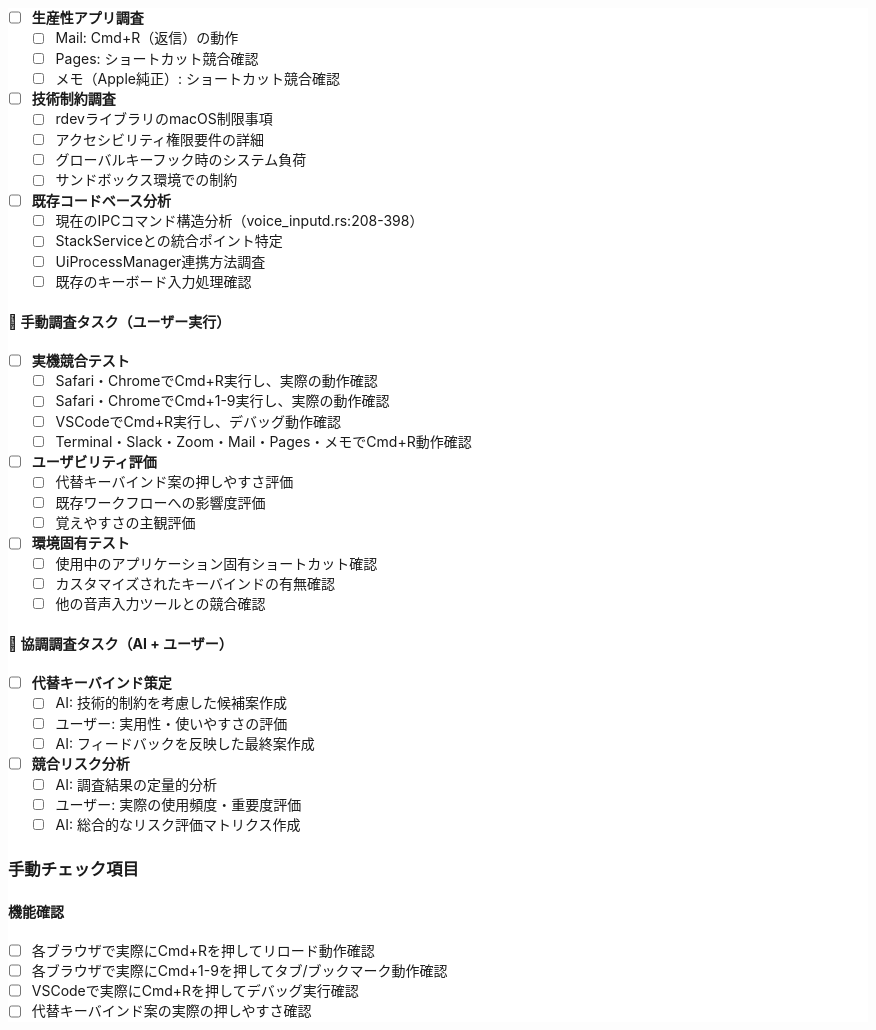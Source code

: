 - [ ] **生産性アプリ調査**
  - [ ] Mail: Cmd+R（返信）の動作
  - [ ] Pages: ショートカット競合確認
  - [ ] メモ（Apple純正）: ショートカット競合確認

- [ ] **技術制約調査**
  - [ ] rdevライブラリのmacOS制限事項
  - [ ] アクセシビリティ権限要件の詳細
  - [ ] グローバルキーフック時のシステム負荷
  - [ ] サンドボックス環境での制約

- [ ] **既存コードベース分析**
  - [ ] 現在のIPCコマンド構造分析（voice_inputd.rs:208-398）
  - [ ] StackServiceとの統合ポイント特定
  - [ ] UiProcessManager連携方法調査
  - [ ] 既存のキーボード入力処理確認

#### 👤 手動調査タスク（ユーザー実行）

- [ ] **実機競合テスト**
  - [ ] Safari・ChromeでCmd+R実行し、実際の動作確認
  - [ ] Safari・ChromeでCmd+1-9実行し、実際の動作確認
  - [ ] VSCodeでCmd+R実行し、デバッグ動作確認
  - [ ] Terminal・Slack・Zoom・Mail・Pages・メモでCmd+R動作確認

- [ ] **ユーザビリティ評価**
  - [ ] 代替キーバインド案の押しやすさ評価
  - [ ] 既存ワークフローへの影響度評価
  - [ ] 覚えやすさの主観評価

- [ ] **環境固有テスト**
  - [ ] 使用中のアプリケーション固有ショートカット確認
  - [ ] カスタマイズされたキーバインドの有無確認
  - [ ] 他の音声入力ツールとの競合確認

#### 🔄 協調調査タスク（AI + ユーザー）

- [ ] **代替キーバインド策定**
  - [ ] AI: 技術的制約を考慮した候補案作成
  - [ ] ユーザー: 実用性・使いやすさの評価
  - [ ] AI: フィードバックを反映した最終案作成

- [ ] **競合リスク分析**
  - [ ] AI: 調査結果の定量的分析
  - [ ] ユーザー: 実際の使用頻度・重要度評価
  - [ ] AI: 総合的なリスク評価マトリクス作成

### 手動チェック項目

#### 機能確認
- [ ] 各ブラウザで実際にCmd+Rを押してリロード動作確認
- [ ] 各ブラウザで実際にCmd+1-9を押してタブ/ブックマーク動作確認
- [ ] VSCodeで実際にCmd+Rを押してデバッグ実行確認
- [ ] 代替キーバインド案の実際の押しやすさ確認
